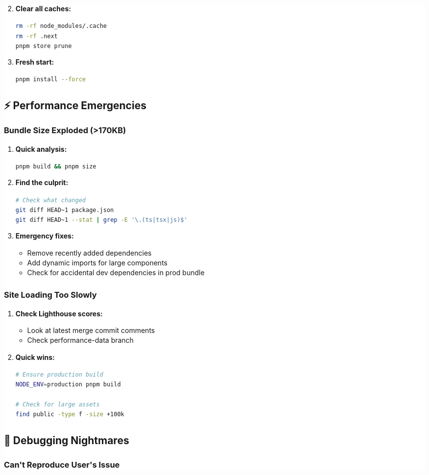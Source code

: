 2. **Clear all caches:**

   ```bash
   rm -rf node_modules/.cache
   rm -rf .next
   pnpm store prune
   ```

3. **Fresh start:**
   ```bash
   pnpm install --force
   ```

## ⚡ Performance Emergencies

### Bundle Size Exploded (>170KB)

1. **Quick analysis:**

   ```bash
   pnpm build && pnpm size
   ```

2. **Find the culprit:**

   ```bash
   # Check what changed
   git diff HEAD~1 package.json
   git diff HEAD~1 --stat | grep -E '\.(ts|tsx|js)$'
   ```

3. **Emergency fixes:**
   - Remove recently added dependencies
   - Add dynamic imports for large components
   - Check for accidental dev dependencies in prod bundle

### Site Loading Too Slowly

1. **Check Lighthouse scores:**

   - Look at latest merge commit comments
   - Check performance-data branch

2. **Quick wins:**

   ```bash
   # Ensure production build
   NODE_ENV=production pnpm build

   # Check for large assets
   find public -type f -size +100k
   ```

## 🐛 Debugging Nightmares

### Can't Reproduce User's Issue
